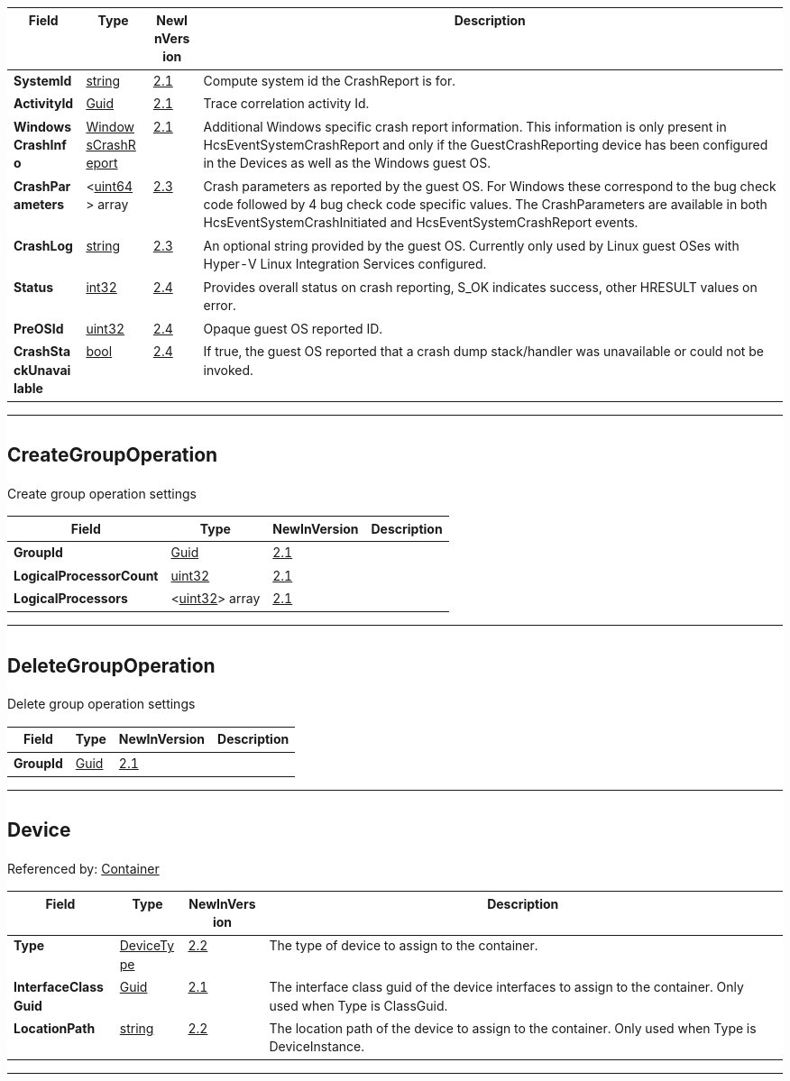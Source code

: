 |Field|Type|NewInVersion|Description|
|---|---|---|---|
|**SystemId**<br>|[string](#JSON-type)|[2.1](#Schema-Version-Map)|Compute system id the CrashReport is for.|
|**ActivityId**<br>|[Guid](#JSON-type)|[2.1](#Schema-Version-Map)|Trace correlation activity Id.|
|**WindowsCrashInfo**<br>|[WindowsCrashReport](#WindowsCrashReport)|[2.1](#Schema-Version-Map)|Additional Windows specific crash report information. This information is only present in HcsEventSystemCrashReport and only if the GuestCrashReporting device has been configured in the Devices as well as the Windows guest OS.|
|**CrashParameters**<br>|<[uint64](#JSON-type)> array|[2.3](#Schema-Version-Map)|Crash parameters as reported by the guest OS. For Windows these correspond to the bug check code followed by 4 bug check code specific values. The CrashParameters are available in both HcsEventSystemCrashInitiated and HcsEventSystemCrashReport events.|
|**CrashLog**<br>|[string](#JSON-type)|[2.3](#Schema-Version-Map)|An optional string provided by the guest OS. Currently only used by Linux guest OSes with Hyper-V Linux Integration Services configured.|
|**Status**<br>|[int32](#JSON-type)|[2.4](#Schema-Version-Map)|Provides overall status on crash reporting, S_OK indicates success, other HRESULT values on error.|
|**PreOSId**<br>|[uint32](#JSON-type)|[2.4](#Schema-Version-Map)|Opaque guest OS reported ID.|
|**CrashStackUnavailable**<br>|[bool](#JSON-type)|[2.4](#Schema-Version-Map)|If true, the guest OS reported that a crash dump stack/handler was unavailable or could not be invoked.|

---

<a name = "CreateGroupOperation"></a>
## CreateGroupOperation
Create group operation settings

|Field|Type|NewInVersion|Description|
|---|---|---|---|
|**GroupId**<br>|[Guid](#JSON-type)|[2.1](#Schema-Version-Map)||
|**LogicalProcessorCount**<br>|[uint32](#JSON-type)|[2.1](#Schema-Version-Map)||
|**LogicalProcessors**<br>|<[uint32](#JSON-type)> array|[2.1](#Schema-Version-Map)||

---

<a name = "DeleteGroupOperation"></a>
## DeleteGroupOperation
Delete group operation settings

|Field|Type|NewInVersion|Description|
|---|---|---|---|
|**GroupId**<br>|[Guid](#JSON-type)|[2.1](#Schema-Version-Map)||

---

<a name = "Device"></a>
## Device
Referenced by: [Container](#Container)



|Field|Type|NewInVersion|Description|
|---|---|---|---|
|**Type**<br>|[DeviceType](#DeviceType)|[2.2](#Schema-Version-Map)|The type of device to assign to the container.|
|**InterfaceClassGuid**<br>|[Guid](#JSON-type)|[2.1](#Schema-Version-Map)|The interface class guid of the device interfaces to assign to the container. Only used when Type is ClassGuid.|
|**LocationPath**<br>|[string](#JSON-type)|[2.2](#Schema-Version-Map)|The location path of the device to assign to the container. Only used when Type is DeviceInstance.|

---